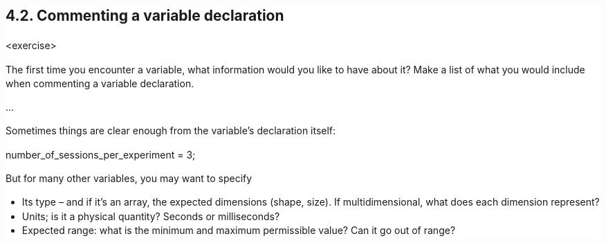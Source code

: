 
## 4.2. Commenting a variable declaration

\<exercise\>

The first time you encounter a variable, what information would you like to have about it? Make a list of what you would include when commenting a variable declaration.

…

Sometimes things are clear enough from the variable’s declaration itself:

number_of_sessions_per_experiment = 3;

But for many other variables, you may want to specify

-   Its type – and if it’s an array, the expected dimensions (shape, size). If multidimensional, what does each dimension represent?
-   Units; is it a physical quantity? Seconds or milliseconds?
-   Expected range: what is the minimum and maximum permissible value? Can it go out of range?
